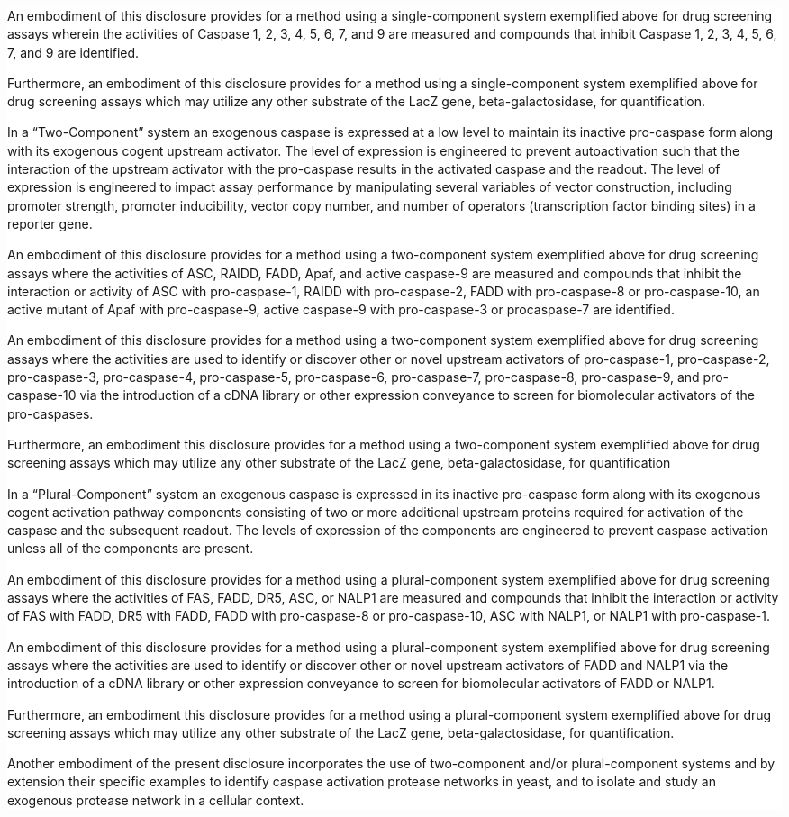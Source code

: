 An embodiment of this disclosure provides for a method using a single-component system exemplified above for drug screening assays wherein the activities of Caspase 1, 2, 3, 4, 5, 6, 7, and 9 are measured and compounds that inhibit Caspase 1, 2, 3, 4, 5, 6, 7, and 9 are identified.

Furthermore, an embodiment of this disclosure provides for a method using a single-component system exemplified above for drug screening assays which may utilize any other substrate of the LacZ gene, beta-galactosidase, for quantification.

In a “Two-Component” system an exogenous caspase is expressed at a low level to maintain its inactive pro-caspase form along with its exogenous cogent upstream activator. The level of expression is engineered to prevent autoactivation such that the interaction of the upstream activator with the pro-caspase results in the activated caspase and the readout. The level of expression is engineered to impact assay performance by manipulating several variables of vector construction, including promoter strength, promoter inducibility, vector copy number, and number of operators (transcription factor binding sites) in a reporter gene.

An embodiment of this disclosure provides for a method using a two-component system exemplified above for drug screening assays where the activities of ASC, RAIDD, FADD, Apaf, and active caspase-9 are measured and compounds that inhibit the interaction or activity of ASC with pro-caspase-1, RAIDD with pro-caspase-2, FADD with pro-caspase-8 or pro-caspase-10, an active mutant of Apaf with pro-caspase-9, active caspase-9 with pro-caspase-3 or procaspase-7 are identified.

An embodiment of this disclosure provides for a method using a two-component system exemplified above for drug screening assays where the activities are used to identify or discover other or novel upstream activators of pro-caspase-1, pro-caspase-2, pro-caspase-3, pro-caspase-4, pro-caspase-5, pro-caspase-6, pro-caspase-7, pro-caspase-8, pro-caspase-9, and pro-caspase-10 via the introduction of a cDNA library or other expression conveyance to screen for biomolecular activators of the pro-caspases.

Furthermore, an embodiment this disclosure provides for a method using a two-component system exemplified above for drug screening assays which may utilize any other substrate of the LacZ gene, beta-galactosidase, for quantification

In a “Plural-Component” system an exogenous caspase is expressed in its inactive pro-caspase form along with its exogenous cogent activation pathway components consisting of two or more additional upstream proteins required for activation of the caspase and the subsequent readout. The levels of expression of the components are engineered to prevent caspase activation unless all of the components are present.

An embodiment of this disclosure provides for a method using a plural-component system exemplified above for drug screening assays where the activities of FAS, FADD, DR5, ASC, or NALP1 are measured and compounds that inhibit the interaction or activity of FAS with FADD, DR5 with FADD, FADD with pro-caspase-8 or pro-caspase-10, ASC with NALP1, or NALP1 with pro-caspase-1.

An embodiment of this disclosure provides for a method using a plural-component system exemplified above for drug screening assays where the activities are used to identify or discover other or novel upstream activators of FADD and NALP1 via the introduction of a cDNA library or other expression conveyance to screen for biomolecular activators of FADD or NALP1.

Furthermore, an embodiment this disclosure provides for a method using a plural-component system exemplified above for drug screening assays which may utilize any other substrate of the LacZ gene, beta-galactosidase, for quantification.

Another embodiment of the present disclosure incorporates the use of two-component and/or plural-component systems and by extension their specific examples to identify caspase activation protease networks in yeast, and to isolate and study an exogenous protease network in a cellular context.
